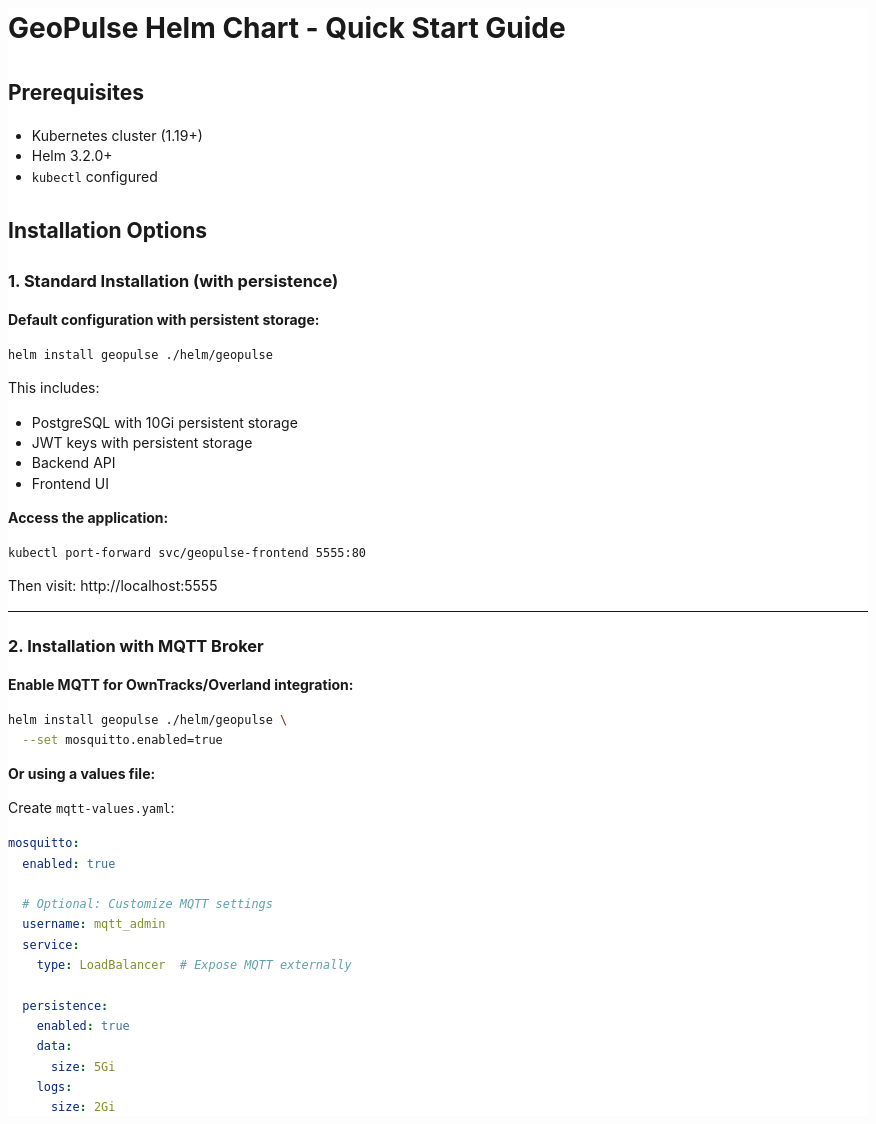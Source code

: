 # GeoPulse Helm Chart - Quick Start Guide

## Prerequisites

- Kubernetes cluster (1.19+)
- Helm 3.2.0+
- `kubectl` configured

## Installation Options

### 1. Standard Installation (with persistence)

**Default configuration with persistent storage:**

```bash
helm install geopulse ./helm/geopulse
```

This includes:
- PostgreSQL with 10Gi persistent storage
- JWT keys with persistent storage
- Backend API
- Frontend UI

**Access the application:**
```bash
kubectl port-forward svc/geopulse-frontend 5555:80
```
Then visit: http://localhost:5555

---

### 2. Installation with MQTT Broker

**Enable MQTT for OwnTracks/Overland integration:**

```bash
helm install geopulse ./helm/geopulse \
  --set mosquitto.enabled=true
```

**Or using a values file:**

Create `mqtt-values.yaml`:
```yaml
mosquitto:
  enabled: true

  # Optional: Customize MQTT settings
  username: mqtt_admin
  service:
    type: LoadBalancer  # Expose MQTT externally

  persistence:
    enabled: true
    data:
      size: 5Gi
    logs:
      size: 2Gi
```
